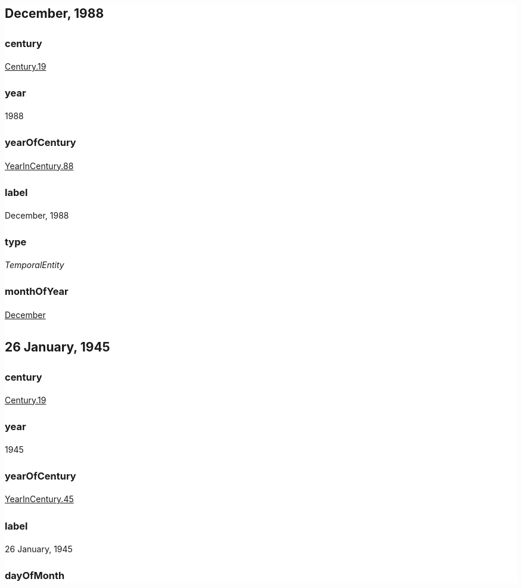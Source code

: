 ## December, 1988

### century


[Century.19](#Century.19)

### year


1988

### yearOfCentury


[YearInCentury.88](#YearInCentury.88)

### label


December, 1988

### type


*TemporalEntity*

### monthOfYear


[December](#December)

## 26 January, 1945

### century


[Century.19](#Century.19)

### year


1945

### yearOfCentury


[YearInCentury.45](#YearInCentury.45)

### label


26 January, 1945

### dayOfMonth

